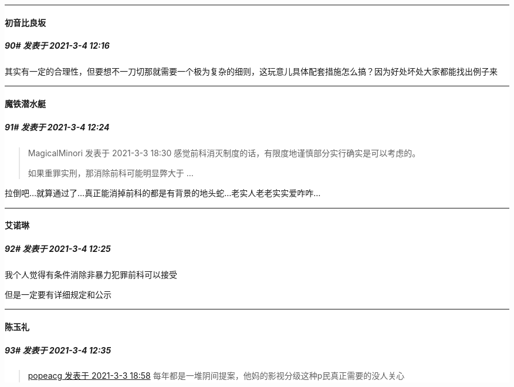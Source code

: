 


*****

####  初音比良坂  
##### 90#       发表于 2021-3-4 12:16




其实有一定的合理性，但要想不一刀切那就需要一个极为复杂的细则，这玩意儿具体配套措施怎么搞？因为好处坏处大家都能找出例子来







*****

####  魔铁潜水艇  
##### 91#       发表于 2021-3-4 12:24



<blockquote>MagicalMinori 发表于 2021-3-3 18:30
感觉前科消灭制度的话，有限度地谨慎部分实行确实是可以考虑的。


如果重罪实刑，那消除前科可能明显弊大于 ...</blockquote>
拉倒吧…就算通过了…真正能消掉前科的都是有背景的地头蛇…老实人老老实实爱咋咋…







*****

####  艾诺琳  
##### 92#       发表于 2021-3-4 12:25




我个人觉得有条件消除非暴力犯罪前科可以接受

但是一定要有详细规定和公示







*****

####  陈玉礼  
##### 93#       发表于 2021-3-4 12:35



<blockquote><a href="httphttps://bbs.saraba1st.com/2b/forum.php?mod=redirect&amp;goto=findpost&amp;pid=50500676&amp;ptid=1991021" target="_blank">popeacg 发表于 2021-3-3 18:58</a>
每年都是一堆阴间提案，他妈的影视分级这种p民真正需要的没人关心
